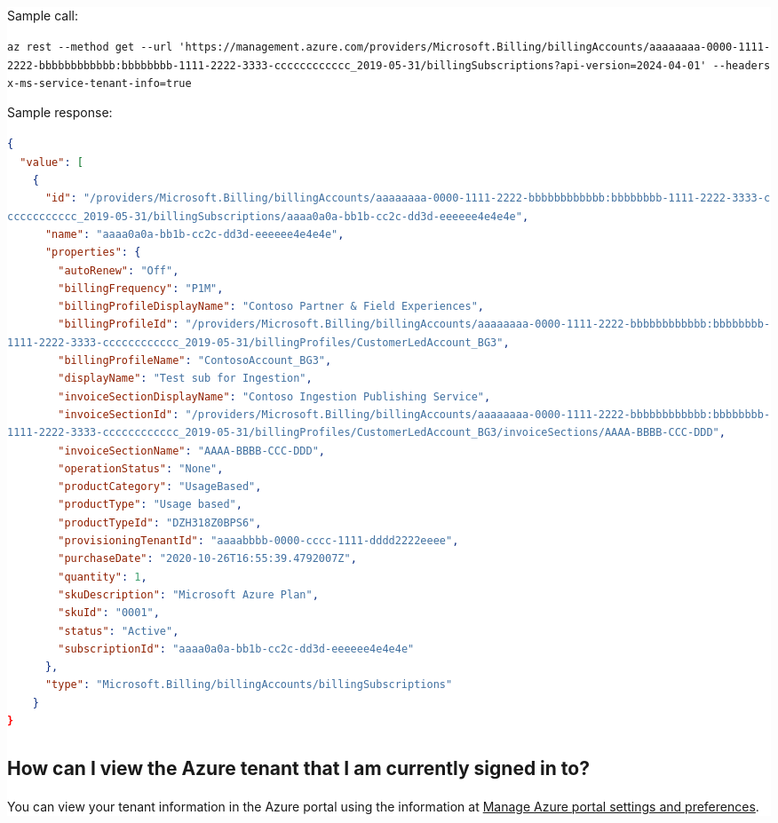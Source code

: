 Sample call:

```azurecli
az rest --method get --url 'https://management.azure.com/providers/Microsoft.Billing/billingAccounts/aaaaaaaa-0000-1111-2222-bbbbbbbbbbbb:bbbbbbbb-1111-2222-3333-cccccccccccc_2019-05-31/billingSubscriptions?api-version=2024-04-01' --headers x-ms-service-tenant-info=true
```

Sample response:

```json
{  
  "value": [
    {
      "id": "/providers/Microsoft.Billing/billingAccounts/aaaaaaaa-0000-1111-2222-bbbbbbbbbbbb:bbbbbbbb-1111-2222-3333-cccccccccccc_2019-05-31/billingSubscriptions/aaaa0a0a-bb1b-cc2c-dd3d-eeeeee4e4e4e",
      "name": "aaaa0a0a-bb1b-cc2c-dd3d-eeeeee4e4e4e",
      "properties": {
        "autoRenew": "Off",
        "billingFrequency": "P1M",
        "billingProfileDisplayName": "Contoso Partner & Field Experiences",
        "billingProfileId": "/providers/Microsoft.Billing/billingAccounts/aaaaaaaa-0000-1111-2222-bbbbbbbbbbbb:bbbbbbbb-1111-2222-3333-cccccccccccc_2019-05-31/billingProfiles/CustomerLedAccount_BG3",
        "billingProfileName": "ContosoAccount_BG3",
        "displayName": "Test sub for Ingestion",
        "invoiceSectionDisplayName": "Contoso Ingestion Publishing Service",
        "invoiceSectionId": "/providers/Microsoft.Billing/billingAccounts/aaaaaaaa-0000-1111-2222-bbbbbbbbbbbb:bbbbbbbb-1111-2222-3333-cccccccccccc_2019-05-31/billingProfiles/CustomerLedAccount_BG3/invoiceSections/AAAA-BBBB-CCC-DDD",
        "invoiceSectionName": "AAAA-BBBB-CCC-DDD",
        "operationStatus": "None",
        "productCategory": "UsageBased",
        "productType": "Usage based",
        "productTypeId": "DZH318Z0BPS6",
        "provisioningTenantId": "aaaabbbb-0000-cccc-1111-dddd2222eeee",
        "purchaseDate": "2020-10-26T16:55:39.4792007Z",
        "quantity": 1,
        "skuDescription": "Microsoft Azure Plan",
        "skuId": "0001",
        "status": "Active",
        "subscriptionId": "aaaa0a0a-bb1b-cc2c-dd3d-eeeeee4e4e4e"
      },
      "type": "Microsoft.Billing/billingAccounts/billingSubscriptions"
    }
}
```

## How can I view the Azure tenant that I am currently signed in to?

You can view your tenant information in the Azure portal using the information at [Manage Azure portal settings and preferences](/azure/azure-portal/set-preferences).
